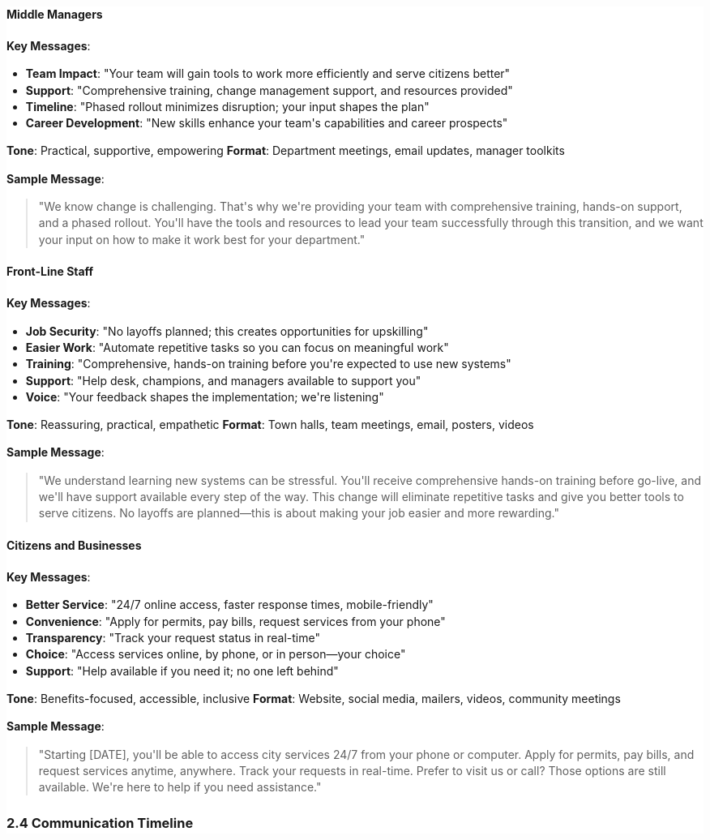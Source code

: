 #### **Middle Managers**

**Key Messages**:
- **Team Impact**: "Your team will gain tools to work more efficiently and serve citizens better"
- **Support**: "Comprehensive training, change management support, and resources provided"
- **Timeline**: "Phased rollout minimizes disruption; your input shapes the plan"
- **Career Development**: "New skills enhance your team's capabilities and career prospects"

**Tone**: Practical, supportive, empowering
**Format**: Department meetings, email updates, manager toolkits

**Sample Message**:
> "We know change is challenging. That's why we're providing your team with comprehensive training, hands-on support, and a phased rollout. You'll have the tools and resources to lead your team successfully through this transition, and we want your input on how to make it work best for your department."

#### **Front-Line Staff**

**Key Messages**:
- **Job Security**: "No layoffs planned; this creates opportunities for upskilling"
- **Easier Work**: "Automate repetitive tasks so you can focus on meaningful work"
- **Training**: "Comprehensive, hands-on training before you're expected to use new systems"
- **Support**: "Help desk, champions, and managers available to support you"
- **Voice**: "Your feedback shapes the implementation; we're listening"

**Tone**: Reassuring, practical, empathetic
**Format**: Town halls, team meetings, email, posters, videos

**Sample Message**:
> "We understand learning new systems can be stressful. You'll receive comprehensive hands-on training before go-live, and we'll have support available every step of the way. This change will eliminate repetitive tasks and give you better tools to serve citizens. No layoffs are planned—this is about making your job easier and more rewarding."

#### **Citizens and Businesses**

**Key Messages**:
- **Better Service**: "24/7 online access, faster response times, mobile-friendly"
- **Convenience**: "Apply for permits, pay bills, request services from your phone"
- **Transparency**: "Track your request status in real-time"
- **Choice**: "Access services online, by phone, or in person—your choice"
- **Support**: "Help available if you need it; no one left behind"

**Tone**: Benefits-focused, accessible, inclusive
**Format**: Website, social media, mailers, videos, community meetings

**Sample Message**:
> "Starting [DATE], you'll be able to access city services 24/7 from your phone or computer. Apply for permits, pay bills, and request services anytime, anywhere. Track your requests in real-time. Prefer to visit us or call? Those options are still available. We're here to help if you need assistance."

### 2.4 Communication Timeline
